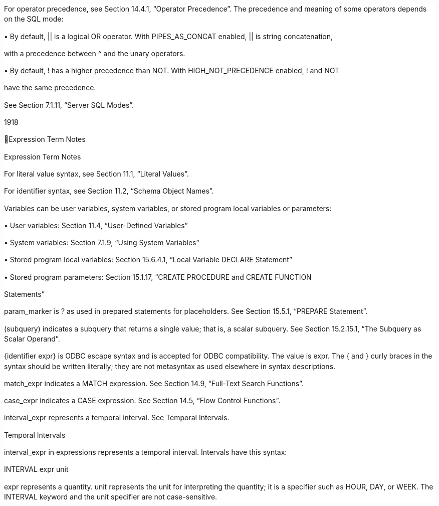 For operator precedence, see Section 14.4.1, “Operator Precedence”. The precedence and meaning of
some operators depends on the SQL mode:

• By default, || is a logical OR operator. With PIPES_AS_CONCAT enabled, || is string concatenation,

with a precedence between ^ and the unary operators.

• By default, ! has a higher precedence than NOT. With HIGH_NOT_PRECEDENCE enabled, ! and NOT

have the same precedence.

See Section 7.1.11, “Server SQL Modes”.

1918

Expression Term Notes

Expression Term Notes

For literal value syntax, see Section 11.1, “Literal Values”.

For identifier syntax, see Section 11.2, “Schema Object Names”.

Variables can be user variables, system variables, or stored program local variables or parameters:

• User variables: Section 11.4, “User-Defined Variables”

• System variables: Section 7.1.9, “Using System Variables”

• Stored program local variables: Section 15.6.4.1, “Local Variable DECLARE Statement”

• Stored program parameters: Section 15.1.17, “CREATE PROCEDURE and CREATE FUNCTION

Statements”

param_marker is ? as used in prepared statements for placeholders. See Section 15.5.1, “PREPARE
Statement”.

(subquery) indicates a subquery that returns a single value; that is, a scalar subquery. See
Section 15.2.15.1, “The Subquery as Scalar Operand”.

{identifier expr} is ODBC escape syntax and is accepted for ODBC compatibility. The value is
expr. The { and } curly braces in the syntax should be written literally; they are not metasyntax as
used elsewhere in syntax descriptions.

match_expr indicates a MATCH expression. See Section 14.9, “Full-Text Search Functions”.

case_expr indicates a CASE expression. See Section 14.5, “Flow Control Functions”.

interval_expr represents a temporal interval. See Temporal Intervals.

Temporal Intervals

interval_expr in expressions represents a temporal interval. Intervals have this syntax:

INTERVAL expr unit

expr represents a quantity. unit represents the unit for interpreting the quantity; it is a specifier such
as HOUR, DAY, or WEEK. The INTERVAL keyword and the unit specifier are not case-sensitive.
